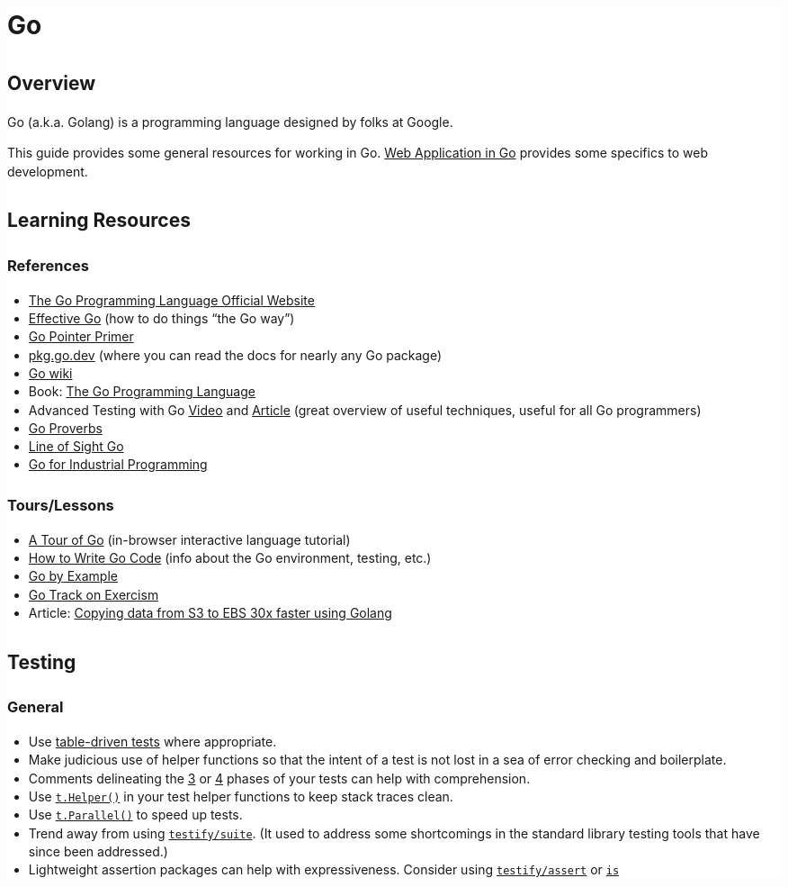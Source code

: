 # Go
## Overview
Go (a.k.a. Golang) is a programming language designed by folks at Google.

This guide provides some general resources for working in Go. [Web Application in Go](TODO) provides some specifics to web development.

## Learning Resources
### References
- [The Go Programming Language Official Website](https://golang.org/)
- [Effective Go](https://golang.org/doc/effective_go.html) (how to do things “the Go way”)
- [Go Pointer Primer](https://github.com/trussworks/go-pointer-primer)
- [pkg.go.dev](https://pkg.go.dev/) (where you can read the docs for nearly any Go package)
- [Go wiki](https://github.com/golang/go/wiki/Learn)
- Book: [The Go Programming Language](http://www.gopl.io/)
- Advanced Testing with Go [Video](https://www.youtube.com/watch?v=yszygk1cpEc) and [Article](https://about.sourcegraph.com/go/advanced-testing-in-go) (great overview of useful techniques, useful for all Go programmers)
- [Go Proverbs](https://go-proverbs.github.io/)
- [Line of Sight Go](https://medium.com/@matryer/line-of-sight-in-code-186dd7cdea88)
- [Go for Industrial Programming](https://peter.bourgon.org/go-for-industrial-programming/)

### Tours/Lessons
- [A Tour of Go](https://tour.golang.org/) (in-browser interactive language tutorial)
- [How to Write Go Code](https://golang.org/doc/code.html) (info about the Go environment, testing, etc.)
- [Go by Example](https://gobyexample.com/)
- [Go Track on Exercism](https://exercism.io/tracks/go)
- Article: [Copying data from S3 to EBS 30x faster using Golang](https://medium.com/@venks.sa/copying-data-from-s3-to-ebs-30x-faster-using-go-e2cdb1093284)

## Testing
### General
- Use [table-driven tests](https://dave.cheney.net/2019/05/07/prefer-table-driven-tests) where appropriate.
- Make judicious use of helper functions so that the intent of a test is not lost in a sea of error checking and boilerplate.
- Comments delineating the [3](https://medium.com/@pjbgf/title-testing-code-ocd-and-the-aaa-pattern-df453975ab80) or [4](https://thoughtbot.com/blog/four-phase-test) phases of your tests can help with comprehension.
- Use [```t.Helper()```](https://golang.org/pkg/testing/#T.Helper) in your test helper functions to keep stack traces clean.
- Use [```t.Parallel()```](https://rakyll.org/parallelize-test-tables/) to speed up tests.
- Trend away from using [```testify/suite```](https://pkg.go.dev/github.com/stretchr/testify/suite). (It used to address some shortcomings in the standard library testing tools that have since been addressed.)
- Lightweight assertion packages can help with expressiveness. Consider using [```testify/assert```](https://pkg.go.dev/github.com/stretchr/testify@v1.7.0/assert) or [```is```](https://pkg.go.dev/github.com/matryer/is)
